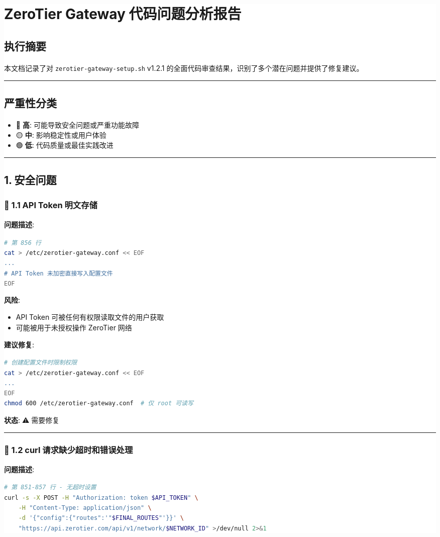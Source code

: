 # ZeroTier Gateway 代码问题分析报告

## 执行摘要

本文档记录了对 `zerotier-gateway-setup.sh` v1.2.1 的全面代码审查结果，识别了多个潜在问题并提供了修复建议。

---

## 严重性分类

- 🔴 **高**: 可能导致安全问题或严重功能故障
- 🟡 **中**: 影响稳定性或用户体验
- 🟢 **低**: 代码质量或最佳实践改进

---

## 1. 安全问题

### 🔴 1.1 API Token 明文存储

**问题描述**:
```bash
# 第 856 行
cat > /etc/zerotier-gateway.conf << EOF
...
# API Token 未加密直接写入配置文件
EOF
```

**风险**:
- API Token 可被任何有权限读取文件的用户获取
- 可能被用于未授权操作 ZeroTier 网络

**建议修复**:
```bash
# 创建配置文件时限制权限
cat > /etc/zerotier-gateway.conf << EOF
...
EOF
chmod 600 /etc/zerotier-gateway.conf  # 仅 root 可读写
```

**状态**: ⚠️ 需要修复

---

### 🔴 1.2 curl 请求缺少超时和错误处理

**问题描述**:
```bash
# 第 851-857 行 - 无超时设置
curl -s -X POST -H "Authorization: token $API_TOKEN" \
    -H "Content-Type: application/json" \
    -d '{"config":{"routes":'"$FINAL_ROUTES"'}}' \
    "https://api.zerotier.com/api/v1/network/$NETWORK_ID" >/dev/null 2>&1
```
